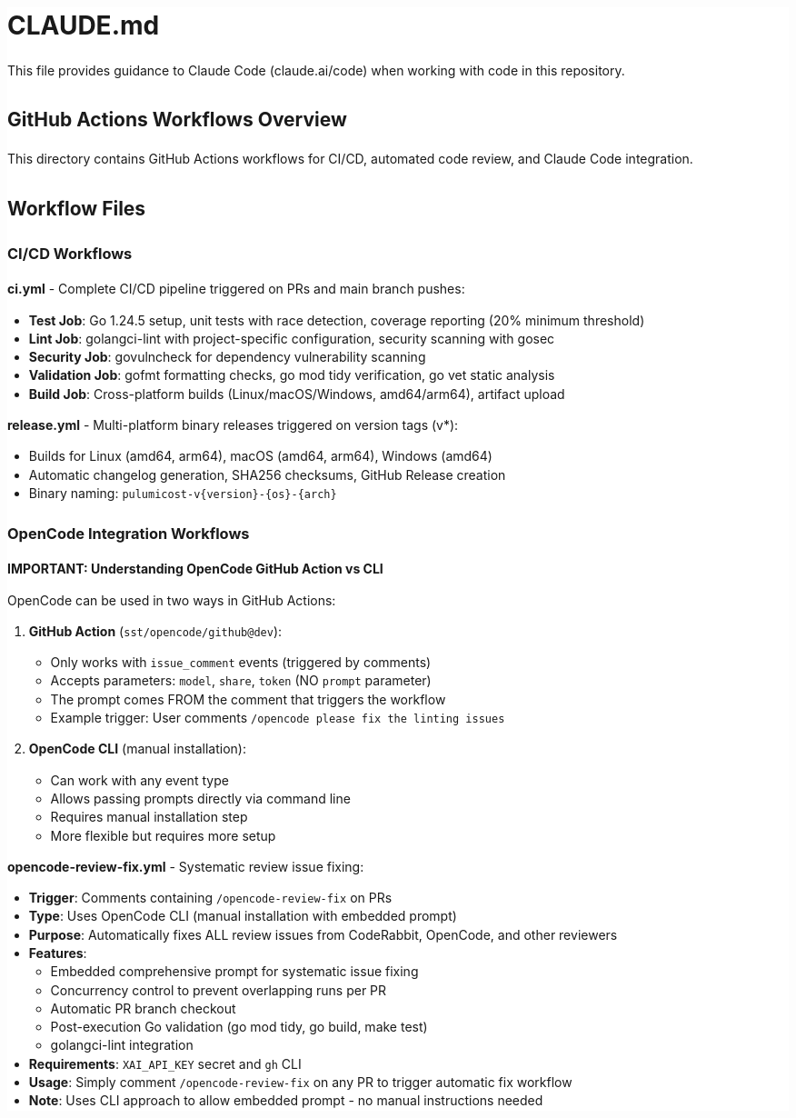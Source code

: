 # CLAUDE.md

This file provides guidance to Claude Code (claude.ai/code) when working with code in this repository.

## GitHub Actions Workflows Overview

This directory contains GitHub Actions workflows for CI/CD, automated code review, and Claude Code integration.

## Workflow Files

### CI/CD Workflows

**ci.yml** - Complete CI/CD pipeline triggered on PRs and main branch pushes:

- **Test Job**: Go 1.24.5 setup, unit tests with race detection, coverage reporting (20% minimum threshold)
- **Lint Job**: golangci-lint with project-specific configuration, security scanning with gosec
- **Security Job**: govulncheck for dependency vulnerability scanning
- **Validation Job**: gofmt formatting checks, go mod tidy verification, go vet static analysis
- **Build Job**: Cross-platform builds (Linux/macOS/Windows, amd64/arm64), artifact upload

**release.yml** - Multi-platform binary releases triggered on version tags (v*):

- Builds for Linux (amd64, arm64), macOS (amd64, arm64), Windows (amd64)
- Automatic changelog generation, SHA256 checksums, GitHub Release creation
- Binary naming: `pulumicost-v{version}-{os}-{arch}`

### OpenCode Integration Workflows

**IMPORTANT: Understanding OpenCode GitHub Action vs CLI**

OpenCode can be used in two ways in GitHub Actions:

1. **GitHub Action** (`sst/opencode/github@dev`):
   - Only works with `issue_comment` events (triggered by comments)
   - Accepts parameters: `model`, `share`, `token` (NO `prompt` parameter)
   - The prompt comes FROM the comment that triggers the workflow
   - Example trigger: User comments `/opencode please fix the linting issues`

2. **OpenCode CLI** (manual installation):
   - Can work with any event type
   - Allows passing prompts directly via command line
   - Requires manual installation step
   - More flexible but requires more setup

**opencode-review-fix.yml** - Systematic review issue fixing:

- **Trigger**: Comments containing `/opencode-review-fix` on PRs
- **Type**: Uses OpenCode CLI (manual installation with embedded prompt)
- **Purpose**: Automatically fixes ALL review issues from CodeRabbit, OpenCode, and other reviewers
- **Features**:
  - Embedded comprehensive prompt for systematic issue fixing
  - Concurrency control to prevent overlapping runs per PR
  - Automatic PR branch checkout
  - Post-execution Go validation (go mod tidy, go build, make test)
  - golangci-lint integration
- **Requirements**: `XAI_API_KEY` secret and `gh` CLI
- **Usage**: Simply comment `/opencode-review-fix` on any PR to trigger automatic fix workflow
- **Note**: Uses CLI approach to allow embedded prompt - no manual instructions needed
